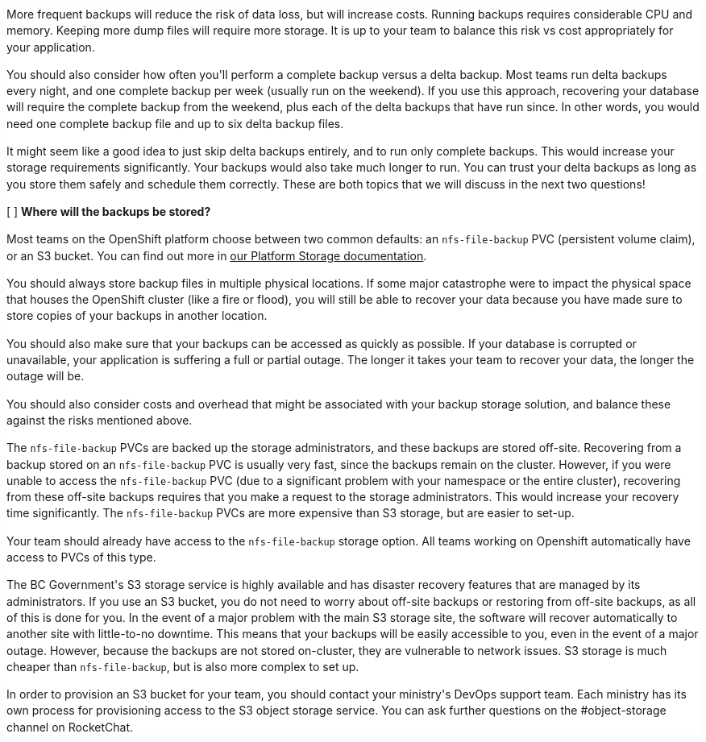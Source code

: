 More frequent backups will reduce the risk of data loss, but will increase costs. Running backups requires considerable CPU and memory. Keeping more dump files will require more storage. It is up to your team to balance this risk vs cost appropriately for your application.

You should also consider how often you'll perform a complete backup versus a delta backup. Most teams run delta backups every night, and one complete backup per week (usually run on the weekend). If you use this approach, recovering your database will require the complete backup from the weekend, plus each of the delta backups that have run since. In other words, you would need one complete backup file and up to six delta backup files.

It might seem like a good idea to just skip delta backups entirely, and to run only complete backups. This would increase your storage requirements significantly. Your backups would also take much longer to run. You can trust your delta backups as long as you store them safely and schedule them correctly. These are both topics that we will discuss in the next two questions!

[ ] **Where will the backups be stored?**

Most teams on the OpenShift platform choose between two common defaults: an `nfs-file-backup` PVC (persistent volume claim), or an S3 bucket. You can find out more in [our Platform Storage documentation](../platform-architecture-reference/platform-storage.md).

You should always store backup files in multiple physical locations. If some major catastrophe were to impact the physical space that houses the OpenShift cluster (like a fire or flood), you will still be able to recover your data because you have made sure to store copies of your backups in another location.

You should also make sure that your backups can be accessed as quickly as possible. If your database is corrupted or unavailable, your application is suffering a full or partial outage. The longer it takes your team to recover your data, the longer the outage will be.

You should also consider costs and overhead that might be associated with your backup storage solution, and balance these against the risks mentioned above.

The `nfs-file-backup` PVCs are backed up the storage administrators, and these backups are stored off-site. Recovering from a backup stored on an `nfs-file-backup` PVC is usually very fast, since the backups remain on the cluster. However, if you were unable to access the `nfs-file-backup` PVC (due to a significant problem with your namespace or the entire cluster), recovering from these off-site backups requires that you make a request to the storage administrators. This would increase your recovery time significantly. The `nfs-file-backup` PVCs are more expensive than S3 storage, but are easier to set-up.

Your team should already have access to the `nfs-file-backup` storage option. All teams working on Openshift automatically have access to PVCs of this type.

The BC Government's S3 storage service is highly available and has disaster recovery features that are managed by its administrators. If you use an S3 bucket, you do not need to worry about off-site backups or restoring from off-site backups, as all of this is done for you. In the event of a major problem with the main S3 storage site, the software will recover automatically to another site with little-to-no downtime. This means that your backups will be easily accessible to you, even in the event of a major outage. However, because the backups are not stored on-cluster, they are vulnerable to network issues. S3 storage is much cheaper than `nfs-file-backup`, but is also more complex to set up.

In order to provision an S3 bucket for your team, you should contact your ministry's DevOps support team. Each ministry has its own process for provisioning access to the S3 object storage service. You can ask further questions on the #object-storage channel on RocketChat.
